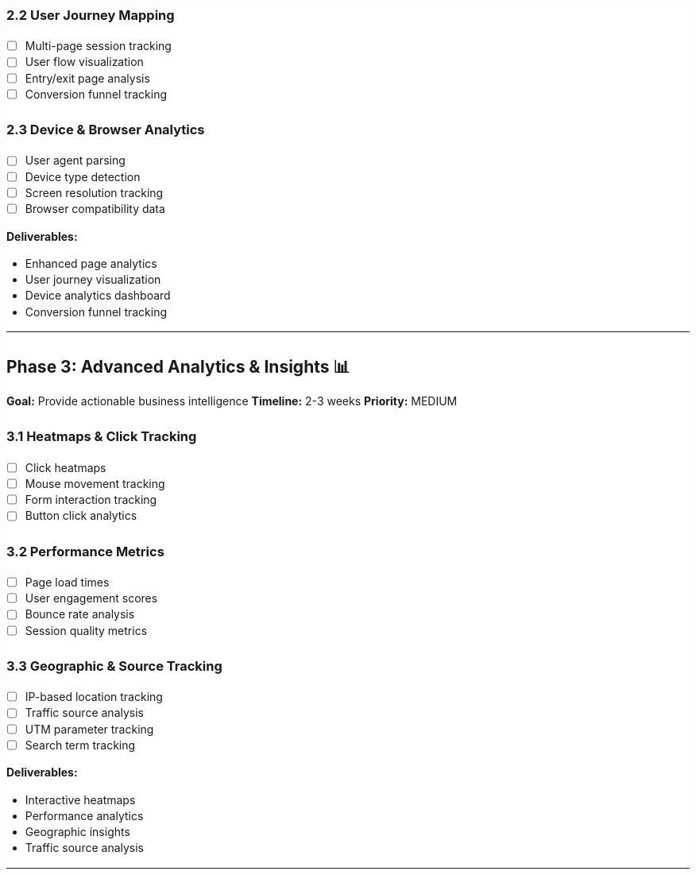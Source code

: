 ### 2.2 User Journey Mapping
- [ ] Multi-page session tracking
- [ ] User flow visualization
- [ ] Entry/exit page analysis
- [ ] Conversion funnel tracking

### 2.3 Device & Browser Analytics
- [ ] User agent parsing
- [ ] Device type detection
- [ ] Screen resolution tracking
- [ ] Browser compatibility data

**Deliverables:**
- Enhanced page analytics
- User journey visualization
- Device analytics dashboard
- Conversion funnel tracking

---

## **Phase 3: Advanced Analytics & Insights** 📊
**Goal:** Provide actionable business intelligence
**Timeline:** 2-3 weeks
**Priority:** MEDIUM

### 3.1 Heatmaps & Click Tracking
- [ ] Click heatmaps
- [ ] Mouse movement tracking
- [ ] Form interaction tracking
- [ ] Button click analytics

### 3.2 Performance Metrics
- [ ] Page load times
- [ ] User engagement scores
- [ ] Bounce rate analysis
- [ ] Session quality metrics

### 3.3 Geographic & Source Tracking
- [ ] IP-based location tracking
- [ ] Traffic source analysis
- [ ] UTM parameter tracking
- [ ] Search term tracking

**Deliverables:**
- Interactive heatmaps
- Performance analytics
- Geographic insights
- Traffic source analysis

---
